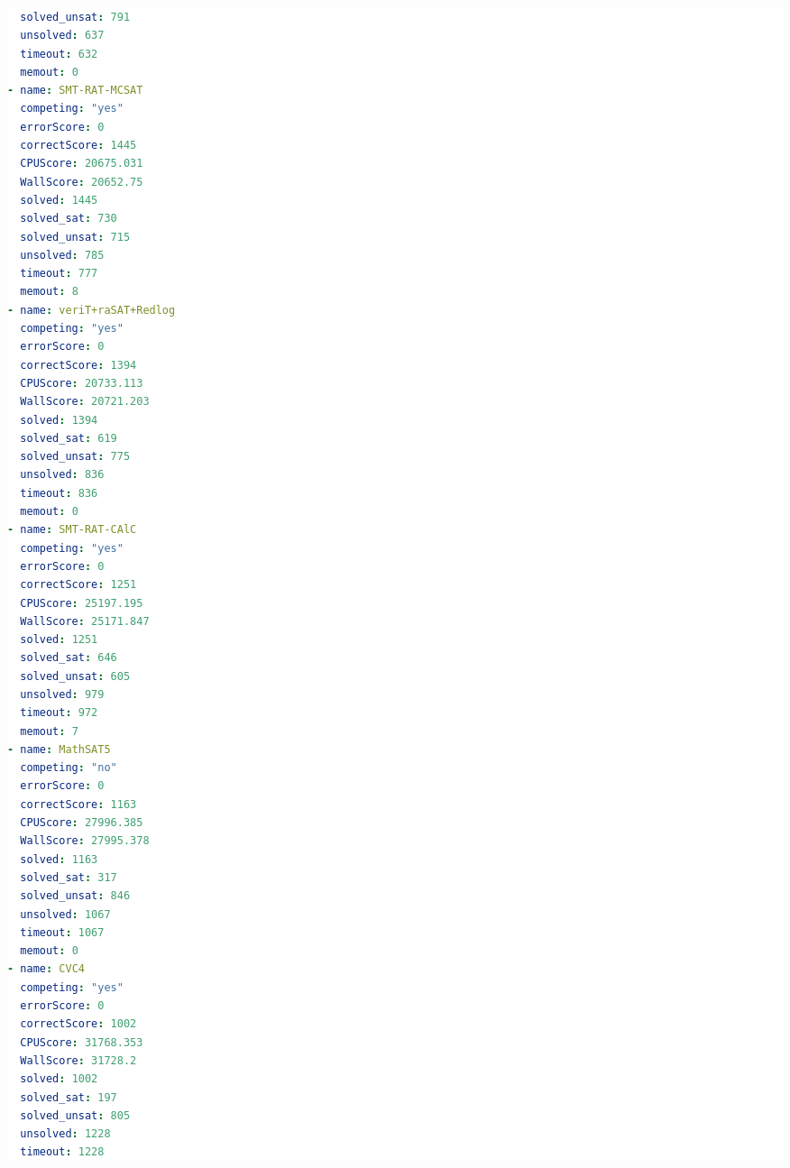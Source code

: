 ```yaml
  solved_unsat: 791
  unsolved: 637
  timeout: 632
  memout: 0
- name: SMT-RAT-MCSAT
  competing: "yes"
  errorScore: 0
  correctScore: 1445
  CPUScore: 20675.031
  WallScore: 20652.75
  solved: 1445
  solved_sat: 730
  solved_unsat: 715
  unsolved: 785
  timeout: 777
  memout: 8
- name: veriT+raSAT+Redlog
  competing: "yes"
  errorScore: 0
  correctScore: 1394
  CPUScore: 20733.113
  WallScore: 20721.203
  solved: 1394
  solved_sat: 619
  solved_unsat: 775
  unsolved: 836
  timeout: 836
  memout: 0
- name: SMT-RAT-CAlC
  competing: "yes"
  errorScore: 0
  correctScore: 1251
  CPUScore: 25197.195
  WallScore: 25171.847
  solved: 1251
  solved_sat: 646
  solved_unsat: 605
  unsolved: 979
  timeout: 972
  memout: 7
- name: MathSAT5
  competing: "no"
  errorScore: 0
  correctScore: 1163
  CPUScore: 27996.385
  WallScore: 27995.378
  solved: 1163
  solved_sat: 317
  solved_unsat: 846
  unsolved: 1067
  timeout: 1067
  memout: 0
- name: CVC4
  competing: "yes"
  errorScore: 0
  correctScore: 1002
  CPUScore: 31768.353
  WallScore: 31728.2
  solved: 1002
  solved_sat: 197
  solved_unsat: 805
  unsolved: 1228
  timeout: 1228
```